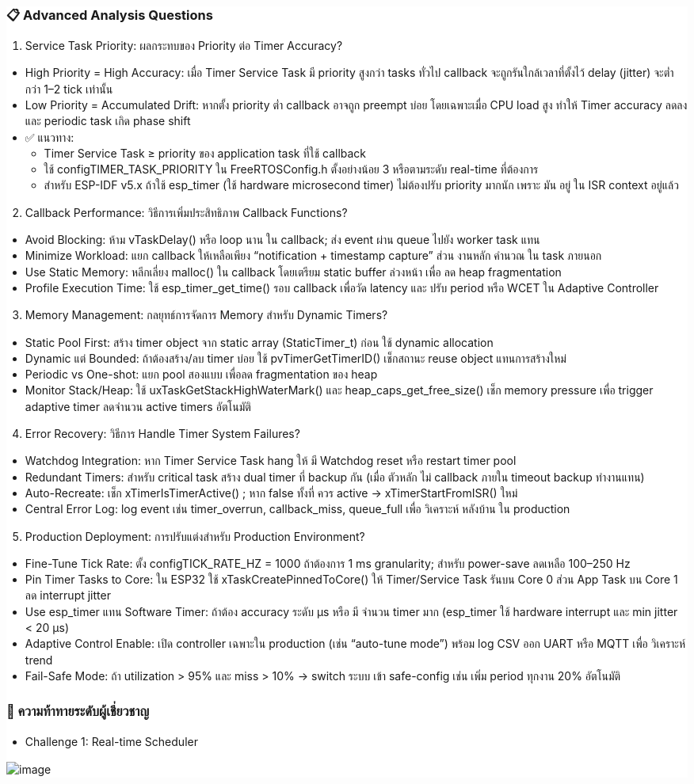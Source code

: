 ### 📋 Advanced Analysis Questions
1. Service Task Priority: ผลกระทบของ Priority ต่อ Timer Accuracy?
- High Priority = High Accuracy: เมื่อ Timer Service Task มี priority สูงกว่า tasks ทั่วไป callback จะถูกรันใกล้เวลาที่ตั้งไว้ delay (jitter) จะต่ำกว่า 1–2 tick เท่านั้น
- Low Priority = Accumulated Drift: หากตั้ง priority ต่ำ callback อาจถูก preempt บ่อย โดยเฉพาะเมื่อ CPU load สูง ทำให้ Timer accuracy ลดลง และ periodic task เกิด phase shift
- ✅ แนวทาง:
  - Timer Service Task ≥ priority ของ application task ที่ใช้ callback
  - ใช้ configTIMER_TASK_PRIORITY ใน FreeRTOSConfig.h ตั้งอย่างน้อย 3 หรือตามระดับ real-time ที่ต้องการ
  - สำหรับ ESP-IDF v5.x ถ้าใช้ esp_timer (ใช้ hardware microsecond timer) ไม่ต้องปรับ priority มากนัก เพราะ มัน อยู่ ใน ISR context อยู่แล้ว
2. Callback Performance: วิธีการเพิ่มประสิทธิภาพ Callback Functions?
- Avoid Blocking: ห้าม vTaskDelay() หรือ loop นาน ใน callback; ส่ง event ผ่าน queue ไปยัง worker task แทน
- Minimize Workload: แยก callback ให้เหลือเพียง “notification + timestamp capture” ส่วน งานหลัก คำนวณ ใน task ภายนอก
- Use Static Memory: หลีกเลี่ยง malloc() ใน callback โดยเตรียม static buffer ล่วงหน้า เพื่อ ลด heap fragmentation
- Profile Execution Time: ใช้ esp_timer_get_time() รอบ callback เพื่อวัด latency และ ปรับ period หรือ WCET ใน Adaptive Controller
3. Memory Management: กลยุทธ์การจัดการ Memory สำหรับ Dynamic Timers?
- Static Pool First: สร้าง timer object จาก static array (StaticTimer_t) ก่อน ใช้ dynamic allocation
- Dynamic แต่ Bounded: ถ้าต้องสร้าง/ลบ timer บ่อย ใช้ pvTimerGetTimerID() เช็กสถานะ reuse object แทนการสร้างใหม่
- Periodic vs One-shot: แยก pool สองแบบ เพื่อลด fragmentation ของ heap
- Monitor Stack/Heap: ใช้ uxTaskGetStackHighWaterMark() และ heap_caps_get_free_size() เช็ก memory pressure เพื่อ trigger adaptive timer ลดจำนวน active timers อัตโนมัติ
4. Error Recovery: วิธีการ Handle Timer System Failures?
- Watchdog Integration: หาก Timer Service Task hang ให้ มี Watchdog reset หรือ restart timer pool
- Redundant Timers: สำหรับ critical task สร้าง dual timer ที่ backup กัน (เมื่อ ตัวหลัก ไม่ callback ภายใน timeout backup ทำงานแทน)
- Auto-Recreate: เช็ก xTimerIsTimerActive() ; หาก false ทั้งที่ ควร active → xTimerStartFromISR() ใหม่
- Central Error Log: log event เช่น timer_overrun, callback_miss, queue_full เพื่อ วิเคราะห์ หลังบ้าน ใน production
5. Production Deployment: การปรับแต่งสำหรับ Production Environment?
- Fine-Tune Tick Rate: ตั้ง configTICK_RATE_HZ = 1000 ถ้าต้องการ 1 ms granularity; สำหรับ power-save ลดเหลือ 100–250 Hz
- Pin Timer Tasks to Core: ใน ESP32 ใช้ xTaskCreatePinnedToCore() ให้ Timer/Service Task รันบน Core 0 ส่วน App Task บน Core 1 ลด interrupt jitter
- Use esp_timer แทน Software Timer: ถ้าต้อง accuracy ระดับ μs หรือ มี จำนวน timer มาก (esp_timer ใช้ hardware interrupt และ min jitter < 20 µs)
- Adaptive Control Enable: เปิด controller เฉพาะใน production (เช่น “auto-tune mode”) พร้อม log CSV ออก UART หรือ MQTT เพื่อ วิเคราะห์ trend
- Fail-Safe Mode: ถ้า utilization > 95% และ miss > 10% → switch ระบบ เข้า safe-config เช่น เพิ่ม period ทุกงาน 20% อัตโนมัติ

### 🚀 ความท้าทายระดับผู้เชี่ยวชาญ
- Challenge 1: Real-time Scheduler
<img width="1919" height="1079" alt="image" src="https://github.com/user-attachments/assets/173d06dd-47cc-4e9e-9fcf-b774ced49891" />
